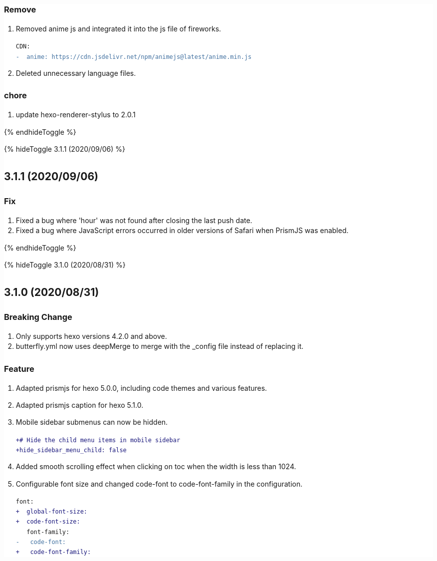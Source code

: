 ### Remove

1. Removed anime js and integrated it into the js file of fireworks.

   ```diff
   CDN:
   -  anime: https://cdn.jsdelivr.net/npm/animejs@latest/anime.min.js
   ```

2. Deleted unnecessary language files.

### chore

1. update hexo-renderer-stylus to 2.0.1

{% endhideToggle %}

{% hideToggle 3.1.1 (2020/09/06) %}

## 3.1.1 (2020/09/06)

### Fix

1. Fixed a bug where 'hour' was not found after closing the last push date.
2. Fixed a bug where JavaScript errors occurred in older versions of Safari when PrismJS was enabled.

{% endhideToggle %}

{% hideToggle 3.1.0 (2020/08/31) %}

## 3.1.0 (2020/08/31)

### Breaking Change

1. Only supports hexo versions 4.2.0 and above.
2. butterfly.yml now uses deepMerge to merge with the _config file instead of replacing it.

### Feature

1. Adapted prismjs for hexo 5.0.0, including code themes and various features.
2. Adapted prismjs caption for hexo 5.1.0.
3. Mobile sidebar submenus can now be hidden.

   ```diff
   +# Hide the child menu items in mobile sidebar
   +hide_sidebar_menu_child: false
   ```

4. Added smooth scrolling effect when clicking on toc when the width is less than 1024.
5. Configurable font size and changed code-font to code-font-family in the configuration.

   ```diff
   font:
   +  global-font-size:
   +  code-font-size:
      font-family:
   -   code-font:
   +   code-font-family:
   ```
